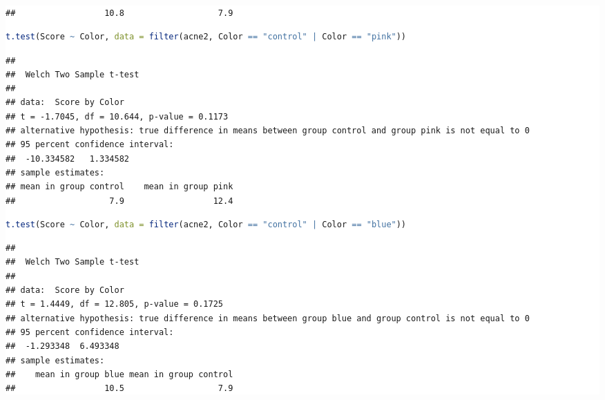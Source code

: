     ##                  10.8                   7.9

``` r
t.test(Score ~ Color, data = filter(acne2, Color == "control" | Color == "pink"))
```

    ## 
    ##  Welch Two Sample t-test
    ## 
    ## data:  Score by Color
    ## t = -1.7045, df = 10.644, p-value = 0.1173
    ## alternative hypothesis: true difference in means between group control and group pink is not equal to 0
    ## 95 percent confidence interval:
    ##  -10.334582   1.334582
    ## sample estimates:
    ## mean in group control    mean in group pink 
    ##                   7.9                  12.4

``` r
t.test(Score ~ Color, data = filter(acne2, Color == "control" | Color == "blue"))
```

    ## 
    ##  Welch Two Sample t-test
    ## 
    ## data:  Score by Color
    ## t = 1.4449, df = 12.805, p-value = 0.1725
    ## alternative hypothesis: true difference in means between group blue and group control is not equal to 0
    ## 95 percent confidence interval:
    ##  -1.293348  6.493348
    ## sample estimates:
    ##    mean in group blue mean in group control 
    ##                  10.5                   7.9
